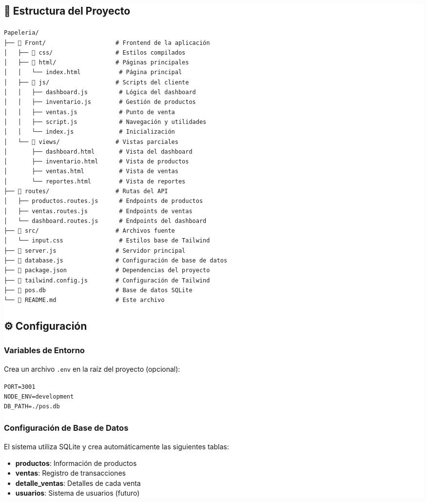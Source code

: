 ## 📁 Estructura del Proyecto

```
Papeleria/
├── 📁 Front/                    # Frontend de la aplicación
│   ├── 📁 css/                  # Estilos compilados
│   ├── 📁 html/                 # Páginas principales
│   │   └── index.html           # Página principal
│   ├── 📁 js/                   # Scripts del cliente
│   │   ├── dashboard.js         # Lógica del dashboard
│   │   ├── inventario.js        # Gestión de productos
│   │   ├── ventas.js            # Punto de venta
│   │   ├── script.js            # Navegación y utilidades
│   │   └── index.js             # Inicialización
│   └── 📁 views/                # Vistas parciales
│       ├── dashboard.html       # Vista del dashboard
│       ├── inventario.html      # Vista de productos
│       ├── ventas.html          # Vista de ventas
│       └── reportes.html        # Vista de reportes
├── 📁 routes/                   # Rutas del API
│   ├── productos.routes.js      # Endpoints de productos
│   ├── ventas.routes.js         # Endpoints de ventas
│   └── dashboard.routes.js      # Endpoints del dashboard
├── 📁 src/                      # Archivos fuente
│   └── input.css                # Estilos base de Tailwind
├── 📄 server.js                 # Servidor principal
├── 📄 database.js               # Configuración de base de datos
├── 📄 package.json              # Dependencias del proyecto
├── 📄 tailwind.config.js        # Configuración de Tailwind
├── 📄 pos.db                    # Base de datos SQLite
└── 📄 README.md                 # Este archivo
```

## ⚙️ Configuración

### Variables de Entorno
Crea un archivo `.env` en la raíz del proyecto (opcional):

```env
PORT=3001
NODE_ENV=development
DB_PATH=./pos.db
```

### Configuración de Base de Datos
El sistema utiliza SQLite y crea automáticamente las siguientes tablas:

- **productos**: Información de productos
- **ventas**: Registro de transacciones
- **detalle_ventas**: Detalles de cada venta
- **usuarios**: Sistema de usuarios (futuro)
